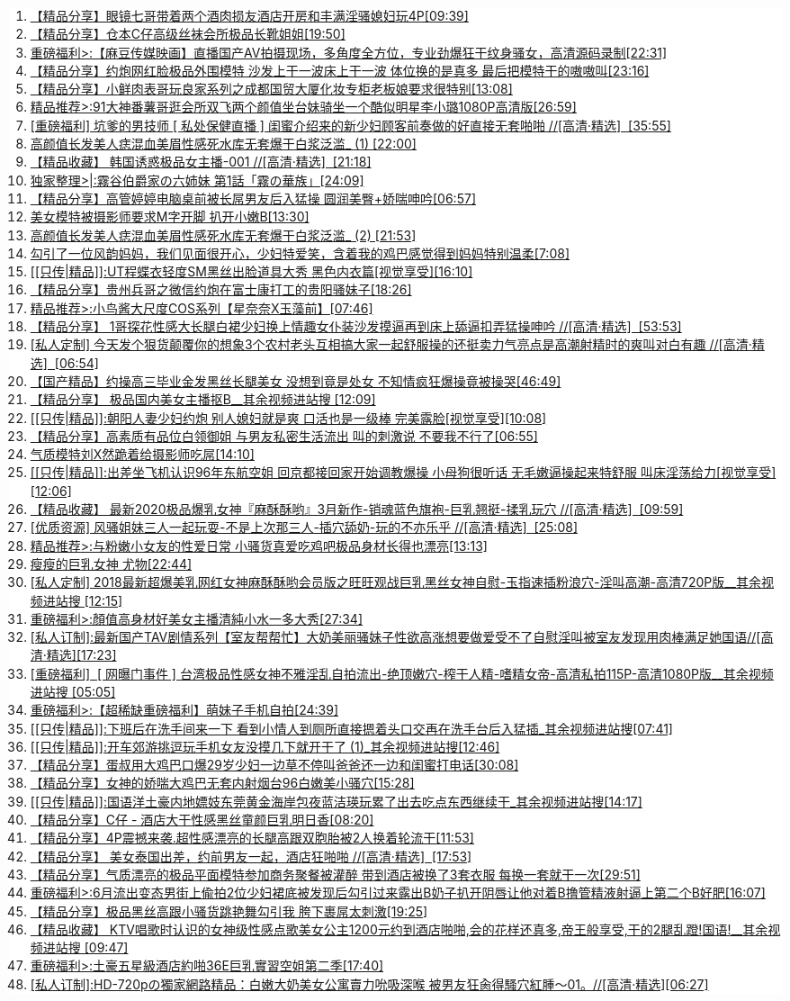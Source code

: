 1. [ 【精品分享】眼镜七哥带着两个酒肉损友酒店开房和丰满淫骚媳妇玩4P[09:39] ]( https://ppse088.com/play/video.php?id=66)
1. [ 【精品分享】仓本C仔高级丝袜会所极品长靴姐姐[19:50] ]( https://ppse088.com/play/video.php?id=60)
1. [ 重磅福利&gt;:【麻豆传媒映画】直播国产AV拍摄现场，多角度全方位，专业劲爆狂干纹身骚女，高清源码录制[22:31] ]( https://hctv5.xyz/embed/16859)
1. [ 【精品分享】约炮网红脸极品外围模特 沙发上干一波床上干一波 体位换的是真多 最后把模特干的嗷嗷叫[23:16] ]( https://www.666dav.com/vod/138660/)
1. [ 【精品分享】小鲜肉表哥玩良家系列之成都国贸大厦化妆专柜老板娘要求很特别[13:08] ]( https://ppse088.com/play/video.php?id=47)
1. [ 精品推荐&gt;:91大神番薯哥逛会所双飞两个颜值坐台妹骑坐一个酷似明星李小璐1080P高清版[26:59] ]( https://xxhu75.com/embed/4854)
1. [ [重磅福利] 坑爹的男技师 [ 私处保健直播 ] 闺蜜介绍来的新少妇顾客前奏做的好直接无套啪啪 //[高清·精选]&nbsp; [35:55] ]( https://baiduyunkan.com/embed/21322e07fb05c29f92327720148bb23033c8b?id=2192)
1. [ 高颜值长发美人痣混血美眉性感死水库无套爆干白浆泛滥_ (1) [22:00] ]( https://kkembed.kdwshell.com/embed/81554)
1. [ 【精品收藏】 韩国诱惑极品女主播-001 //[高清·精选]&nbsp; [21:18] ]( https://baiduyunkan.com/embed/21322ac80c632fe0c64cd4ed27b9cf6c009c2?id=6495)
1. [ 独家整理&gt;|:霧谷伯爵家の六姉妹 第1話「霧の華族」[24:09] ]( https://ppx224.com/embed/27971)
1. [ 【精品分享】高管婷婷电脑桌前被长屌男友后入猛操 圆润美臀+娇喘呻吟[06:57] ]( https://ppse088.com/play/video.php?id=40)
1. [ 美女模特被摄影师要求M字开脚 扒开小嫩B[13:30] ]( https://kkembed.kdwshell.com/embed/81549)
1. [ 高颜值长发美人痣混血美眉性感死水库无套爆干白浆泛滥_ (2) [21:53] ]( https://kkembed.kdwshell.com/embed/81551)
1. [ 勾引了一位风韵妈妈，我们见面很开心，少妇特爱笑，含着我的鸡巴感觉得到妈妈特别温柔[7:08] ]( https://kkembed.kdwshell.com/embed/81556)
1. [ [[只传|精品]]:UT程蝶衣轻度SM黑丝出脸道具大秀 黑色内衣篇[视觉享受][16:10] ]( https://yaoshe126.com/embed/3733)
1. [ 【精品分享】贵州兵哥之微信约炮在富士康打工的贵阳骚妹子[18:26] ]( https://ppse088.com/play/video.php?id=63)
1. [ 精品推荐&gt;:小鸟酱大尺度COS系列【星奈奈X玉藻前】[07:46] ]( https://xxhu75.com/embed/2697)
1. [ 【精品分享】 1哥探花性感大长腿白裙少妇换上情趣女仆装沙发摸逼再到床上舔逼扣弄猛操呻吟 //[高清·精选]&nbsp; [53:53] ]( https://baiduyunkan.com/embed/21322a54cd01e95fe85429b11533fa60570d7?id=580)
1. [ [私人定制] 今天发个狠货颠覆你的想象3个农村老头互相搞大家一起舒服操的还挺卖力气亮点是高潮射精时的爽叫对白有趣 //[高清·精选]&nbsp; [06:54] ]( https://baiduyunkan.com/embed/213227291fd1d3c7877b30e0b23b5798c3a7e?id=1612)
1. [ 【国产精品】约操高三毕业金发黑丝长腿美女 没想到竟是处女 不知情疯狂爆操竟被操哭[46:49] ]( https://www.666dav.com/vod/138657/)
1. [ 【精品分享】 极品国内美女主播抠B__其余视频进站搜 [12:09] ]( https://baiduyunkan.com/embed/213226d065ac3f441d3d2ce0953844645aca9?id=4120)
1. [ [[只传|精品]]:朝阳人妻少妇约炮 别人媳妇就是爽 口活也是一级棒 完美露脸[视觉享受][10:08] ]( https://yaoshe126.com/embed/12830)
1. [ 【精品分享】高素质有品位白领御姐 与男友私密生活流出 叫的刺激说 不要我不行了[06:55] ]( https://www.666dav.com/vod/139822/)
1. [ 气质模特刘X然跪着给摄影师吃屌[14:10] ]( https://kkembed.kdwshell.com/embed/81558)
1. [ [[只传|精品]]:出差坐飞机认识96年东航空姐 回京都接回家开始调教爆操 小母狗很听话 无毛嫩逼操起来特舒服 叫床淫荡给力[视觉享受][12:06] ]( https://yaoshe126.com/embed/21226)
1. [ 【精品收藏】 最新2020极品爆乳女神『麻酥酥哟』3月新作-销魂蓝色旗袍-巨乳翘挺-揉乳玩穴 //[高清·精选]&nbsp; [09:59] ]( https://baiduyunkan.com/embed/2132250933acdc28afcbc22e94e2948d30d02?id=3611)
1. [ [优质资源] 风骚姐妹三人一起玩耍-不是上次那三人-插穴舔奶-玩的不亦乐乎 //[高清·精选]&nbsp; [25:08] ]( https://baiduyunkan.com/embed/2132267e08d48ba942c197fa8834a6846aee9?id=6632)
1. [ 精品推荐&gt;:与粉嫩小女友的性爱日常 小骚货真爱吃鸡吧极品身材长得也漂亮[13:13] ]( https://xxhu75.com/embed/4946)
1. [ 瘦瘦的巨乳女神 尤物[22:44] ]( https://kkembed.kdwshell.com/embed/81560)
1. [ [私人定制] 2018最新超爆美乳网红女神麻酥酥哟会员版之旺旺观战巨乳黑丝女神自慰-玉指速插粉浪穴-淫叫高潮-高清720P版__其余视频进站搜 [12:15] ]( https://baiduyunkan.com/embed/21322f1f5678b5c6624717954af15f80fe7d8?id=605)
1. [ 重磅福利&gt;:顏值高身材好美女主播清純小水一多大秀[27:34] ]( https://hctv5.xyz/embed/5345)
1. [ [私人订制]:最新国产TAV剧情系列【室友帮帮忙】大奶美丽骚妹子性欲高涨想要做爱受不了自慰淫叫被室友发现用肉棒满足她国语//[高清·精选][17:23] ]( https://yuese104.com/embed/37069)
1. [ [重磅福利]&nbsp; [ 网曝门事件 ] 台湾极品性感女神不雅淫乱自拍流出-绝顶嫩穴-榨干人精-嗜精女帝-高清私拍115P-高清1080P版__其余视频进站搜 [05:05] ]( https://baiduyunkan.com/embed/21322db8ae0f2d4384eab30536e2e5f820372?id=347)
1. [ 重磅福利&gt;:【超稀缺重磅福利】萌妹子手机自拍[24:39] ]( https://hctv5.xyz/embed/6148)
1. [ [[只传|精品]]:下班后在洗手间来一下 看到小情人到厕所直接摁着头口交再在洗手台后入猛插_其余视频进站搜[07:41] ]( https://yaoshe126.com/embed/7601)
1. [ [[只传|精品]]:开车郊游挑逗玩手机女友没摸几下就开干了 (1)_其余视频进站搜[12:46] ]( https://yaoshe126.com/embed/4489)
1. [ 【精品分享】蛋叔用大鸡巴口爆29岁少妇一边草不停叫爸爸还一边和闺蜜打电话[30:08] ]( https://ppse088.com/play/video.php?id=33)
1. [ 【精品分享】女神的娇喘大鸡巴无套内射烟台96白嫩美小骚穴[15:28] ]( https://ppse088.com/play/video.php?id=30)
1. [ [[只传|精品]]:国语洋土豪内地嫖妓东莞黄金海岸包夜蓝洁瑛玩累了出去吃点东西继续干_其余视频进站搜[14:17] ]( https://yaoshe126.com/embed/4341)
1. [ 【精品分享】C仔 - 酒店大干性感黑丝童颜巨乳明日香[08:20] ]( https://ppse088.com/play/video.php?id=36)
1. [ 【精品分享】4P震撼来袭.超性感漂亮的长腿高跟双胞胎被2人换着轮流干[11:53] ]( https://ppse088.com/play/video.php?id=29)
1. [ 【精品分享】 美女泰国出差，约前男友一起，酒店狂啪啪 //[高清·精选]&nbsp; [17:53] ]( https://baiduyunkan.com/embed/213225424e4cf851f499ad37f29e3059b8753?id=5641)
1. [ 【精品分享】气质漂亮的极品平面模特参加商务聚餐被灌醉 带到酒店被换了3套衣服 每换一套就干一次[29:51] ]( https://www.666dav.com/vod/138658/)
1. [ 重磅福利&gt;:6月流出变态男街上偸拍2位少妇裙底被发现后勾引过来露出B奶子扒开阴唇让他对着B撸管精液射逼上第二个B好肥[16:07] ]( https://hctv5.xyz/embed/16007)
1. [ 【精品分享】极品黑丝高跟小骚货跳艳舞勾引我 胯下裹屌太刺激[19:25] ]( https://ppse088.com/play/video.php?id=32)
1. [ 【精品收藏】 KTV唱歌时认识的女神级性感点歌美女公主1200元约到酒店啪啪,会的花样还真多,帝王般享受,干的2腿乱蹬!国语!__其余视频进站搜 [09:47] ]( https://baiduyunkan.com/embed/213224500ebb00ef99b45246904ded1672248?id=1114)
1. [ 重磅福利&gt;:土豪五星級酒店約啪36E巨乳實習空姐第二季[17:40] ]( https://hctv5.xyz/embed/320)
1. [ [私人订制]:HD-720pの獨家網路精品：白嫩大奶美女公寓賣力吮吸深喉 被男友狂肏得騷穴紅腫～01。//[高清·精选][06:27] ]( https://yuese104.com/embed/23245)